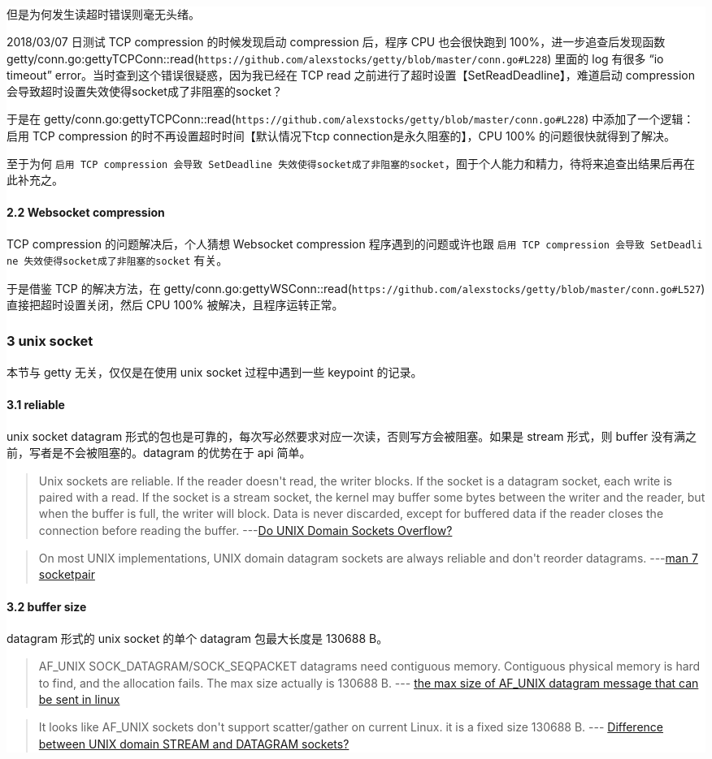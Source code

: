但是为何发生读超时错误则毫无头绪。

2018/03/07 日测试 TCP compression 的时候发现启动 compression 后，程序 CPU 也会很快跑到
100%，进一步追查后发现函数 getty/conn.go:gettyTCPConn::read(`https://github.com/alexstocks/getty/blob/master/conn.go#L228`) 里面的 log
有很多 “io timeout” error。当时查到这个错误很疑惑，因为我已经在 TCP read 之前进行了超时设置【SetReadDeadline】，难道启动 compression
会导致超时设置失效使得socket成了非阻塞的socket？

于是在 getty/conn.go:gettyTCPConn::read(`https://github.com/alexstocks/getty/blob/master/conn.go#L228`) 中添加了一个逻辑：启用 TCP
compression 的时不再设置超时时间【默认情况下tcp connection是永久阻塞的】，CPU 100% 的问题很快就得到了解决。

至于为何 `启用 TCP compression 会导致 SetDeadline 失效使得socket成了非阻塞的socket`，囿于个人能力和精力，待将来追查出结果后再在此补充之。

#### 2.2 Websocket compression

TCP compression 的问题解决后，个人猜想 Websocket compression
程序遇到的问题或许也跟 `启用 TCP compression 会导致 SetDeadline 失效使得socket成了非阻塞的socket` 有关。

于是借鉴 TCP 的解决方法，在 getty/conn.go:gettyWSConn::read(`https://github.com/alexstocks/getty/blob/master/conn.go#L527`)
直接把超时设置关闭，然后 CPU 100% 被解决，且程序运转正常。

### <a name="3">3 unix socket</a>

本节与 getty 无关，仅仅是在使用 unix socket 过程中遇到一些 keypoint 的记录。

#### 3.1 reliable

unix socket datagram 形式的包也是可靠的，每次写必然要求对应一次读，否则写方会被阻塞。如果是 stream 形式，则 buffer 没有满之前，写者是不会被阻塞的。datagram 的优势在于 api 简单。

> Unix sockets are reliable. If the reader doesn't read, the writer blocks. If the socket is a datagram socket, each write is paired with a read. If the socket is a stream socket, the kernel may buffer some bytes between the writer and the reader, but when the buffer is full, the writer will block. Data is never discarded, except for buffered data if the reader closes the connection before reading the buffer. ---[Do UNIX Domain Sockets Overflow?](https://unix.stackexchange.com/questions/283323/do-unix-domain-sockets-overflow)

> On most UNIX implementations, UNIX domain datagram sockets are always reliable and don't reorder datagrams. ---[man 7 socketpair](http://www.man7.org/linux/man-pages/man7/unix.7.html)


#### 3.2  buffer size

datagram 形式的 unix socket 的单个 datagram 包最大长度是 130688 B。

> AF_UNIX SOCK_DATAGRAM/SOCK_SEQPACKET datagrams need contiguous memory. Contiguous physical memory is hard to find, and the allocation fails. The max size actually is 130688 B.  --- [the max size of AF_UNIX datagram message that can be sent in linux](https://stackoverflow.com/questions/4729315/what-is-the-max-size-of-af-unix-datagram-message-that-can-be-sent-in-linux)


> It looks like AF_UNIX sockets don't support scatter/gather on current Linux. it is a fixed size 130688 B.                      --- [Difference between UNIX domain STREAM and DATAGRAM sockets?](https://stackoverflow.com/questions/13953912/difference-between-unix-domain-stream-and-datagram-sockets)

